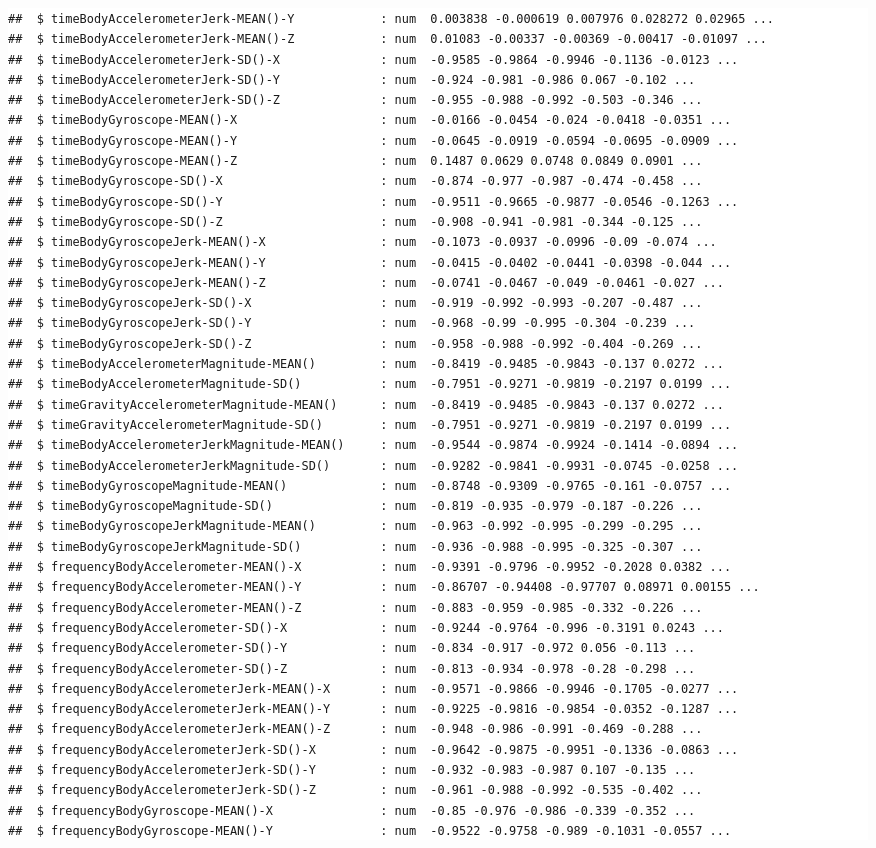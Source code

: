 ```## Classes 'tbl_df', 'tbl' and 'data.frame':    180 obs. of  69 variables:
##  $ timeBodyAccelerometerJerk-MEAN()-Y            : num  0.003838 -0.000619 0.007976 0.028272 0.02965 ...
##  $ timeBodyAccelerometerJerk-MEAN()-Z            : num  0.01083 -0.00337 -0.00369 -0.00417 -0.01097 ...
##  $ timeBodyAccelerometerJerk-SD()-X              : num  -0.9585 -0.9864 -0.9946 -0.1136 -0.0123 ...
##  $ timeBodyAccelerometerJerk-SD()-Y              : num  -0.924 -0.981 -0.986 0.067 -0.102 ...
##  $ timeBodyAccelerometerJerk-SD()-Z              : num  -0.955 -0.988 -0.992 -0.503 -0.346 ...
##  $ timeBodyGyroscope-MEAN()-X                    : num  -0.0166 -0.0454 -0.024 -0.0418 -0.0351 ...
##  $ timeBodyGyroscope-MEAN()-Y                    : num  -0.0645 -0.0919 -0.0594 -0.0695 -0.0909 ...
##  $ timeBodyGyroscope-MEAN()-Z                    : num  0.1487 0.0629 0.0748 0.0849 0.0901 ...
##  $ timeBodyGyroscope-SD()-X                      : num  -0.874 -0.977 -0.987 -0.474 -0.458 ...
##  $ timeBodyGyroscope-SD()-Y                      : num  -0.9511 -0.9665 -0.9877 -0.0546 -0.1263 ...
##  $ timeBodyGyroscope-SD()-Z                      : num  -0.908 -0.941 -0.981 -0.344 -0.125 ...
##  $ timeBodyGyroscopeJerk-MEAN()-X                : num  -0.1073 -0.0937 -0.0996 -0.09 -0.074 ...
##  $ timeBodyGyroscopeJerk-MEAN()-Y                : num  -0.0415 -0.0402 -0.0441 -0.0398 -0.044 ...
##  $ timeBodyGyroscopeJerk-MEAN()-Z                : num  -0.0741 -0.0467 -0.049 -0.0461 -0.027 ...
##  $ timeBodyGyroscopeJerk-SD()-X                  : num  -0.919 -0.992 -0.993 -0.207 -0.487 ...
##  $ timeBodyGyroscopeJerk-SD()-Y                  : num  -0.968 -0.99 -0.995 -0.304 -0.239 ...
##  $ timeBodyGyroscopeJerk-SD()-Z                  : num  -0.958 -0.988 -0.992 -0.404 -0.269 ...
##  $ timeBodyAccelerometerMagnitude-MEAN()         : num  -0.8419 -0.9485 -0.9843 -0.137 0.0272 ...
##  $ timeBodyAccelerometerMagnitude-SD()           : num  -0.7951 -0.9271 -0.9819 -0.2197 0.0199 ...
##  $ timeGravityAccelerometerMagnitude-MEAN()      : num  -0.8419 -0.9485 -0.9843 -0.137 0.0272 ...
##  $ timeGravityAccelerometerMagnitude-SD()        : num  -0.7951 -0.9271 -0.9819 -0.2197 0.0199 ...
##  $ timeBodyAccelerometerJerkMagnitude-MEAN()     : num  -0.9544 -0.9874 -0.9924 -0.1414 -0.0894 ...
##  $ timeBodyAccelerometerJerkMagnitude-SD()       : num  -0.9282 -0.9841 -0.9931 -0.0745 -0.0258 ...
##  $ timeBodyGyroscopeMagnitude-MEAN()             : num  -0.8748 -0.9309 -0.9765 -0.161 -0.0757 ...
##  $ timeBodyGyroscopeMagnitude-SD()               : num  -0.819 -0.935 -0.979 -0.187 -0.226 ...
##  $ timeBodyGyroscopeJerkMagnitude-MEAN()         : num  -0.963 -0.992 -0.995 -0.299 -0.295 ...
##  $ timeBodyGyroscopeJerkMagnitude-SD()           : num  -0.936 -0.988 -0.995 -0.325 -0.307 ...
##  $ frequencyBodyAccelerometer-MEAN()-X           : num  -0.9391 -0.9796 -0.9952 -0.2028 0.0382 ...
##  $ frequencyBodyAccelerometer-MEAN()-Y           : num  -0.86707 -0.94408 -0.97707 0.08971 0.00155 ...
##  $ frequencyBodyAccelerometer-MEAN()-Z           : num  -0.883 -0.959 -0.985 -0.332 -0.226 ...
##  $ frequencyBodyAccelerometer-SD()-X             : num  -0.9244 -0.9764 -0.996 -0.3191 0.0243 ...
##  $ frequencyBodyAccelerometer-SD()-Y             : num  -0.834 -0.917 -0.972 0.056 -0.113 ...
##  $ frequencyBodyAccelerometer-SD()-Z             : num  -0.813 -0.934 -0.978 -0.28 -0.298 ...
##  $ frequencyBodyAccelerometerJerk-MEAN()-X       : num  -0.9571 -0.9866 -0.9946 -0.1705 -0.0277 ...
##  $ frequencyBodyAccelerometerJerk-MEAN()-Y       : num  -0.9225 -0.9816 -0.9854 -0.0352 -0.1287 ...
##  $ frequencyBodyAccelerometerJerk-MEAN()-Z       : num  -0.948 -0.986 -0.991 -0.469 -0.288 ...
##  $ frequencyBodyAccelerometerJerk-SD()-X         : num  -0.9642 -0.9875 -0.9951 -0.1336 -0.0863 ...
##  $ frequencyBodyAccelerometerJerk-SD()-Y         : num  -0.932 -0.983 -0.987 0.107 -0.135 ...
##  $ frequencyBodyAccelerometerJerk-SD()-Z         : num  -0.961 -0.988 -0.992 -0.535 -0.402 ...
##  $ frequencyBodyGyroscope-MEAN()-X               : num  -0.85 -0.976 -0.986 -0.339 -0.352 ...
##  $ frequencyBodyGyroscope-MEAN()-Y               : num  -0.9522 -0.9758 -0.989 -0.1031 -0.0557 ...
```